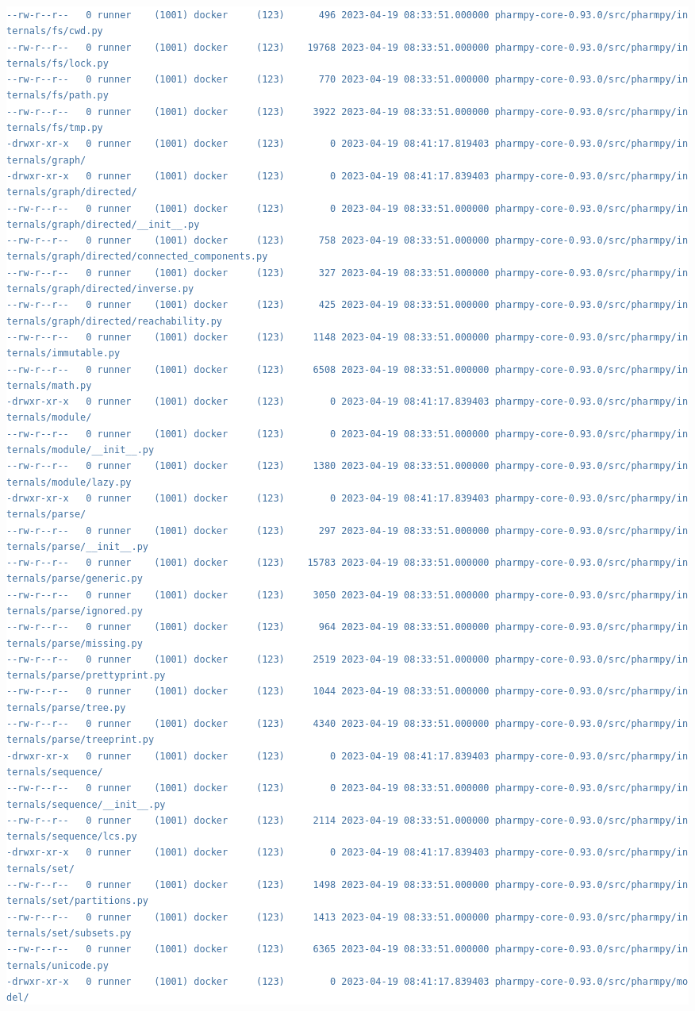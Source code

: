 ```diff
--rw-r--r--   0 runner    (1001) docker     (123)      496 2023-04-19 08:33:51.000000 pharmpy-core-0.93.0/src/pharmpy/internals/fs/cwd.py
--rw-r--r--   0 runner    (1001) docker     (123)    19768 2023-04-19 08:33:51.000000 pharmpy-core-0.93.0/src/pharmpy/internals/fs/lock.py
--rw-r--r--   0 runner    (1001) docker     (123)      770 2023-04-19 08:33:51.000000 pharmpy-core-0.93.0/src/pharmpy/internals/fs/path.py
--rw-r--r--   0 runner    (1001) docker     (123)     3922 2023-04-19 08:33:51.000000 pharmpy-core-0.93.0/src/pharmpy/internals/fs/tmp.py
-drwxr-xr-x   0 runner    (1001) docker     (123)        0 2023-04-19 08:41:17.819403 pharmpy-core-0.93.0/src/pharmpy/internals/graph/
-drwxr-xr-x   0 runner    (1001) docker     (123)        0 2023-04-19 08:41:17.839403 pharmpy-core-0.93.0/src/pharmpy/internals/graph/directed/
--rw-r--r--   0 runner    (1001) docker     (123)        0 2023-04-19 08:33:51.000000 pharmpy-core-0.93.0/src/pharmpy/internals/graph/directed/__init__.py
--rw-r--r--   0 runner    (1001) docker     (123)      758 2023-04-19 08:33:51.000000 pharmpy-core-0.93.0/src/pharmpy/internals/graph/directed/connected_components.py
--rw-r--r--   0 runner    (1001) docker     (123)      327 2023-04-19 08:33:51.000000 pharmpy-core-0.93.0/src/pharmpy/internals/graph/directed/inverse.py
--rw-r--r--   0 runner    (1001) docker     (123)      425 2023-04-19 08:33:51.000000 pharmpy-core-0.93.0/src/pharmpy/internals/graph/directed/reachability.py
--rw-r--r--   0 runner    (1001) docker     (123)     1148 2023-04-19 08:33:51.000000 pharmpy-core-0.93.0/src/pharmpy/internals/immutable.py
--rw-r--r--   0 runner    (1001) docker     (123)     6508 2023-04-19 08:33:51.000000 pharmpy-core-0.93.0/src/pharmpy/internals/math.py
-drwxr-xr-x   0 runner    (1001) docker     (123)        0 2023-04-19 08:41:17.839403 pharmpy-core-0.93.0/src/pharmpy/internals/module/
--rw-r--r--   0 runner    (1001) docker     (123)        0 2023-04-19 08:33:51.000000 pharmpy-core-0.93.0/src/pharmpy/internals/module/__init__.py
--rw-r--r--   0 runner    (1001) docker     (123)     1380 2023-04-19 08:33:51.000000 pharmpy-core-0.93.0/src/pharmpy/internals/module/lazy.py
-drwxr-xr-x   0 runner    (1001) docker     (123)        0 2023-04-19 08:41:17.839403 pharmpy-core-0.93.0/src/pharmpy/internals/parse/
--rw-r--r--   0 runner    (1001) docker     (123)      297 2023-04-19 08:33:51.000000 pharmpy-core-0.93.0/src/pharmpy/internals/parse/__init__.py
--rw-r--r--   0 runner    (1001) docker     (123)    15783 2023-04-19 08:33:51.000000 pharmpy-core-0.93.0/src/pharmpy/internals/parse/generic.py
--rw-r--r--   0 runner    (1001) docker     (123)     3050 2023-04-19 08:33:51.000000 pharmpy-core-0.93.0/src/pharmpy/internals/parse/ignored.py
--rw-r--r--   0 runner    (1001) docker     (123)      964 2023-04-19 08:33:51.000000 pharmpy-core-0.93.0/src/pharmpy/internals/parse/missing.py
--rw-r--r--   0 runner    (1001) docker     (123)     2519 2023-04-19 08:33:51.000000 pharmpy-core-0.93.0/src/pharmpy/internals/parse/prettyprint.py
--rw-r--r--   0 runner    (1001) docker     (123)     1044 2023-04-19 08:33:51.000000 pharmpy-core-0.93.0/src/pharmpy/internals/parse/tree.py
--rw-r--r--   0 runner    (1001) docker     (123)     4340 2023-04-19 08:33:51.000000 pharmpy-core-0.93.0/src/pharmpy/internals/parse/treeprint.py
-drwxr-xr-x   0 runner    (1001) docker     (123)        0 2023-04-19 08:41:17.839403 pharmpy-core-0.93.0/src/pharmpy/internals/sequence/
--rw-r--r--   0 runner    (1001) docker     (123)        0 2023-04-19 08:33:51.000000 pharmpy-core-0.93.0/src/pharmpy/internals/sequence/__init__.py
--rw-r--r--   0 runner    (1001) docker     (123)     2114 2023-04-19 08:33:51.000000 pharmpy-core-0.93.0/src/pharmpy/internals/sequence/lcs.py
-drwxr-xr-x   0 runner    (1001) docker     (123)        0 2023-04-19 08:41:17.839403 pharmpy-core-0.93.0/src/pharmpy/internals/set/
--rw-r--r--   0 runner    (1001) docker     (123)     1498 2023-04-19 08:33:51.000000 pharmpy-core-0.93.0/src/pharmpy/internals/set/partitions.py
--rw-r--r--   0 runner    (1001) docker     (123)     1413 2023-04-19 08:33:51.000000 pharmpy-core-0.93.0/src/pharmpy/internals/set/subsets.py
--rw-r--r--   0 runner    (1001) docker     (123)     6365 2023-04-19 08:33:51.000000 pharmpy-core-0.93.0/src/pharmpy/internals/unicode.py
-drwxr-xr-x   0 runner    (1001) docker     (123)        0 2023-04-19 08:41:17.839403 pharmpy-core-0.93.0/src/pharmpy/model/
```